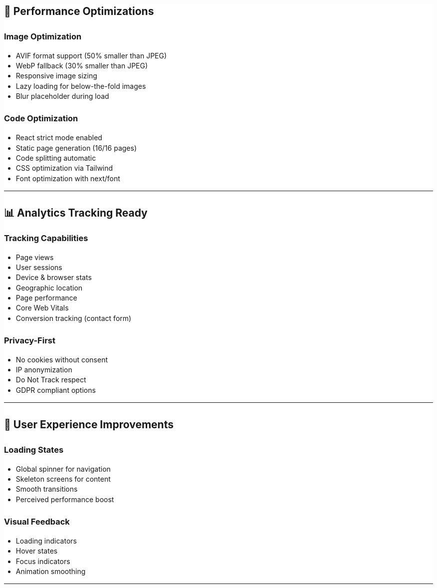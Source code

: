 ## 🚀 Performance Optimizations

### Image Optimization
- AVIF format support (50% smaller than JPEG)
- WebP fallback (30% smaller than JPEG)
- Responsive image sizing
- Lazy loading for below-the-fold images
- Blur placeholder during load

### Code Optimization
- React strict mode enabled
- Static page generation (16/16 pages)
- Code splitting automatic
- CSS optimization via Tailwind
- Font optimization with next/font

---

## 📊 Analytics Tracking Ready

### Tracking Capabilities
- Page views
- User sessions
- Device & browser stats
- Geographic location
- Page performance
- Core Web Vitals
- Conversion tracking (contact form)

### Privacy-First
- No cookies without consent
- IP anonymization
- Do Not Track respect
- GDPR compliant options

---

## 🎨 User Experience Improvements

### Loading States
- Global spinner for navigation
- Skeleton screens for content
- Smooth transitions
- Perceived performance boost

### Visual Feedback
- Loading indicators
- Hover states
- Focus indicators
- Animation smoothing

---